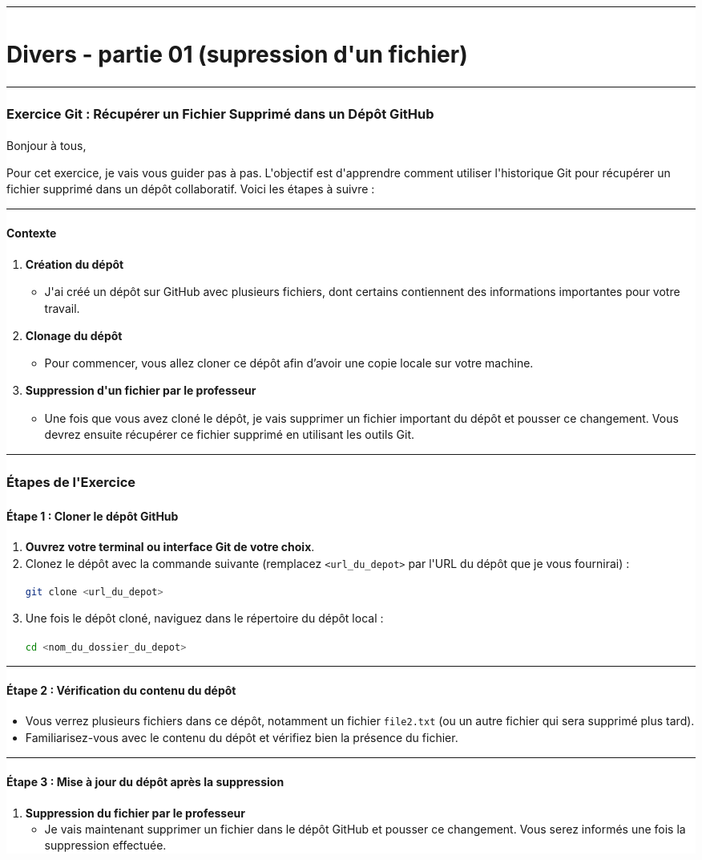 -----------
# Divers - partie 01 (supression d'un fichier)
-----------

### Exercice Git : Récupérer un Fichier Supprimé dans un Dépôt GitHub

Bonjour à tous,

Pour cet exercice, je vais vous guider pas à pas. L'objectif est d'apprendre comment utiliser l'historique Git pour récupérer un fichier supprimé dans un dépôt collaboratif. Voici les étapes à suivre :

---

#### Contexte
1. **Création du dépôt**  
   - J'ai créé un dépôt sur GitHub avec plusieurs fichiers, dont certains contiennent des informations importantes pour votre travail.

2. **Clonage du dépôt**  
   - Pour commencer, vous allez cloner ce dépôt afin d’avoir une copie locale sur votre machine.

3. **Suppression d'un fichier par le professeur**  
   - Une fois que vous avez cloné le dépôt, je vais supprimer un fichier important du dépôt et pousser ce changement. Vous devrez ensuite récupérer ce fichier supprimé en utilisant les outils Git.

---

### Étapes de l'Exercice

#### Étape 1 : Cloner le dépôt GitHub
1. **Ouvrez votre terminal ou interface Git de votre choix**.
2. Clonez le dépôt avec la commande suivante (remplacez `<url_du_depot>` par l'URL du dépôt que je vous fournirai) :
   ```bash
   git clone <url_du_depot>
   ```
3. Une fois le dépôt cloné, naviguez dans le répertoire du dépôt local :
   ```bash
   cd <nom_du_dossier_du_depot>
   ```

---

#### Étape 2 : Vérification du contenu du dépôt
- Vous verrez plusieurs fichiers dans ce dépôt, notamment un fichier `file2.txt` (ou un autre fichier qui sera supprimé plus tard).
- Familiarisez-vous avec le contenu du dépôt et vérifiez bien la présence du fichier.

---

#### Étape 3 : Mise à jour du dépôt après la suppression
1. **Suppression du fichier par le professeur**  
   - Je vais maintenant supprimer un fichier dans le dépôt GitHub et pousser ce changement. Vous serez informés une fois la suppression effectuée.
   